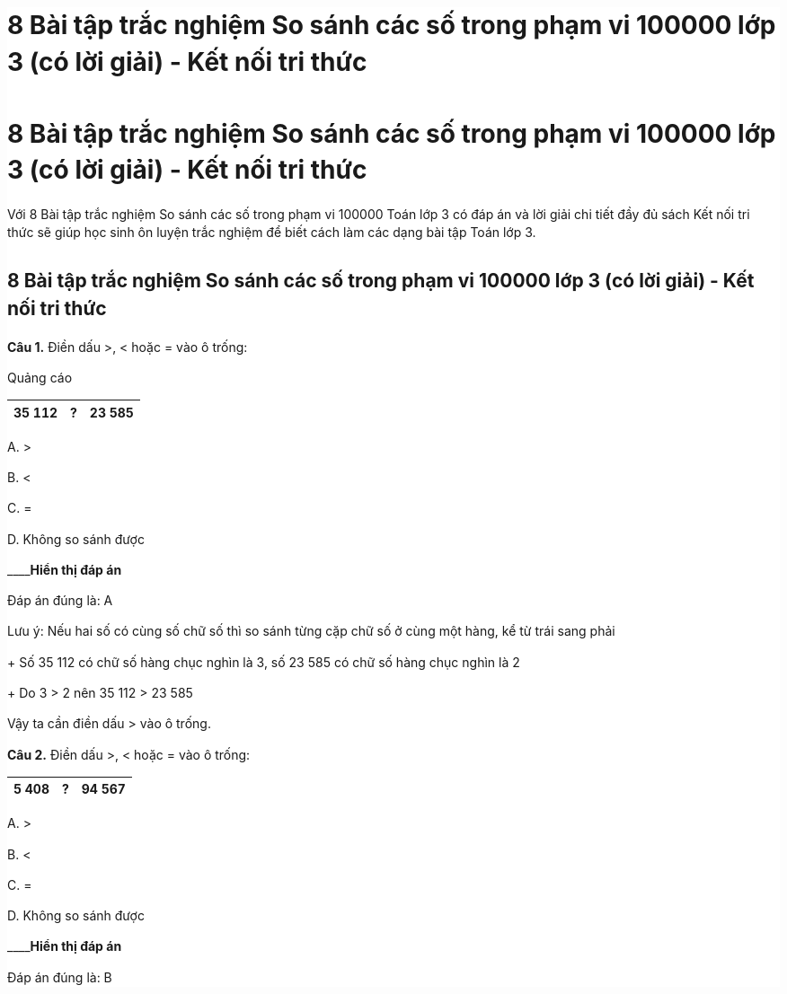 # 8 Bài tập trắc nghiệm So sánh các số trong phạm vi 100000 lớp 3 (có lời giải) - Kết nối tri thức

# 8 Bài tập trắc nghiệm So sánh các số trong phạm vi 100000 lớp 3 (có lời giải) - Kết nối tri thức

Với 8 Bài tập trắc nghiệm So sánh các số trong phạm vi 100000 Toán lớp 3 có đáp án và lời giải chi tiết đầy đủ sách Kết nối tri thức sẽ giúp học sinh ôn luyện trắc nghiệm để biết cách làm các dạng bài tập Toán lớp 3.

## 8 Bài tập trắc nghiệm So sánh các số trong phạm vi 100000 lớp 3 (có lời giải) - Kết nối tri thức

**Câu 1.** Điền dấu >, < hoặc = vào ô trống:

Quảng cáo

35 112 |  ? |  23 585  
---|---|---  
  
A. >

B. <

C. =

D. Không so sánh được

____**Hiển thị đáp án**

Đáp án đúng là: A

Lưu ý: Nếu hai số có cùng số chữ số thì so sánh từng cặp chữ số ở cùng một hàng, kể từ trái sang phải

\+ Số 35 112 có chữ số hàng chục nghìn là 3, số 23 585 có chữ số hàng chục nghìn là 2

\+ Do 3 > 2 nên 35 112 > 23 585

Vậy ta cần điền dấu > vào ô trống.

**Câu 2.** Điền dấu >, < hoặc = vào ô trống:

5 408 |  ? |  94 567  
---|---|---  
  
A. >

B. <

C. =

D. Không so sánh được

____**Hiển thị đáp án**

Đáp án đúng là: B
